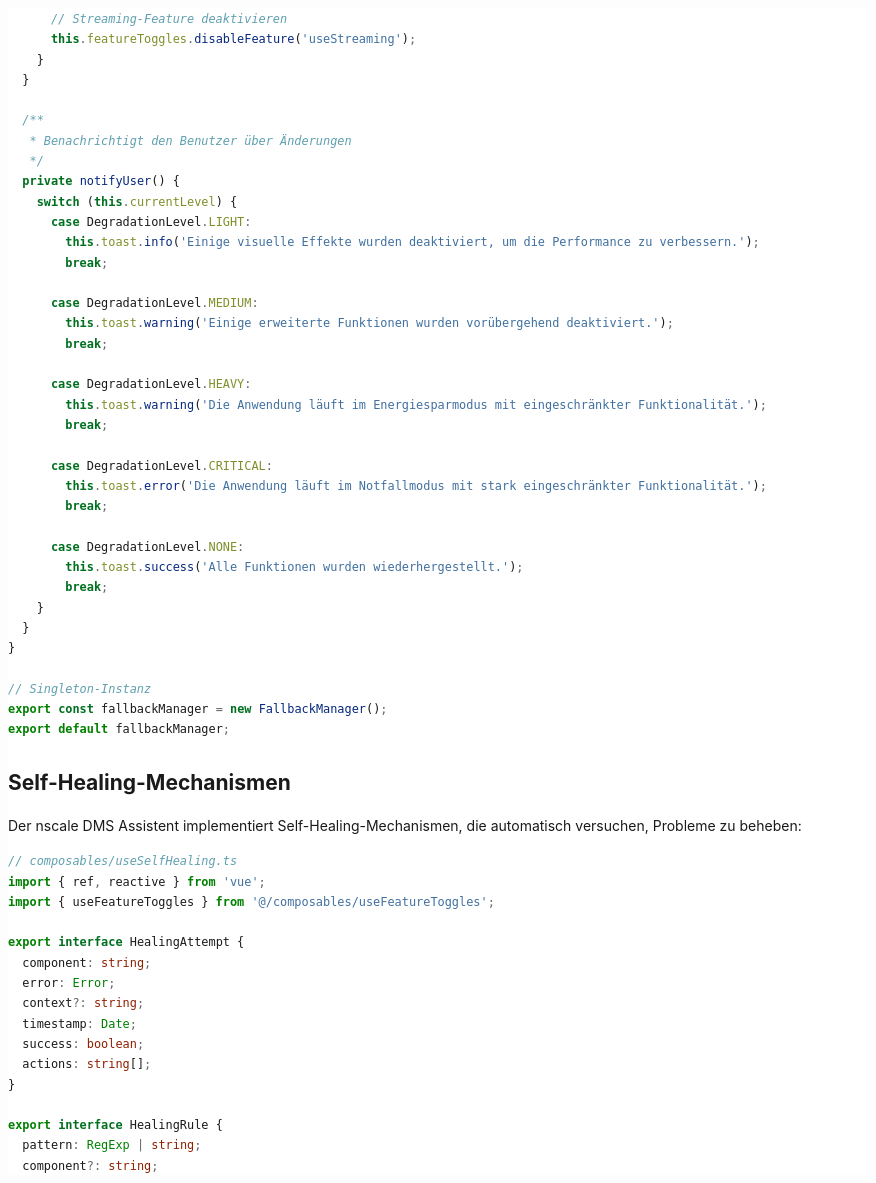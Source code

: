 ```typescript
      // Streaming-Feature deaktivieren
      this.featureToggles.disableFeature('useStreaming');
    }
  }
  
  /**
   * Benachrichtigt den Benutzer über Änderungen
   */
  private notifyUser() {
    switch (this.currentLevel) {
      case DegradationLevel.LIGHT:
        this.toast.info('Einige visuelle Effekte wurden deaktiviert, um die Performance zu verbessern.');
        break;
        
      case DegradationLevel.MEDIUM:
        this.toast.warning('Einige erweiterte Funktionen wurden vorübergehend deaktiviert.');
        break;
        
      case DegradationLevel.HEAVY:
        this.toast.warning('Die Anwendung läuft im Energiesparmodus mit eingeschränkter Funktionalität.');
        break;
        
      case DegradationLevel.CRITICAL:
        this.toast.error('Die Anwendung läuft im Notfallmodus mit stark eingeschränkter Funktionalität.');
        break;
        
      case DegradationLevel.NONE:
        this.toast.success('Alle Funktionen wurden wiederhergestellt.');
        break;
    }
  }
}

// Singleton-Instanz
export const fallbackManager = new FallbackManager();
export default fallbackManager;
```

## Self-Healing-Mechanismen

Der nscale DMS Assistent implementiert Self-Healing-Mechanismen, die automatisch versuchen, Probleme zu beheben:

```typescript
// composables/useSelfHealing.ts
import { ref, reactive } from 'vue';
import { useFeatureToggles } from '@/composables/useFeatureToggles';

export interface HealingAttempt {
  component: string;
  error: Error;
  context?: string;
  timestamp: Date;
  success: boolean;
  actions: string[];
}

export interface HealingRule {
  pattern: RegExp | string;
  component?: string;
```